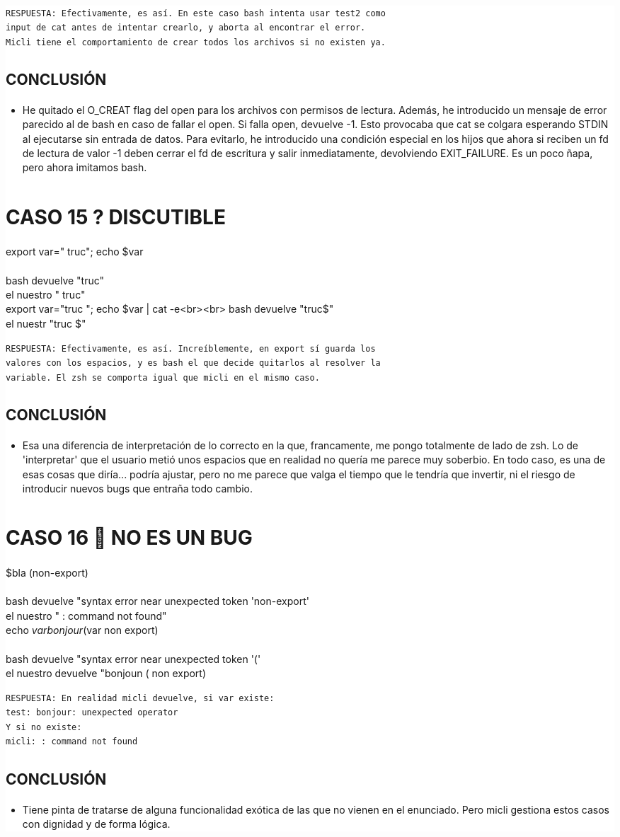 	RESPUESTA: Efectivamente, es así. En este caso bash intenta usar test2 como
	input de cat antes de intentar crearlo, y aborta al encontrar el error.
	Micli tiene el comportamiento de crear todos los archivos si no existen ya.

## CONCLUSIÓN
- He quitado el O_CREAT flag del open para los archivos con permisos de lectura.
Además, he introducido un mensaje de error parecido al de bash en caso de fallar
el open. Si falla open, devuelve -1. Esto provocaba que cat se colgara esperando
STDIN al ejecutarse sin entrada de datos. Para evitarlo, he introducido una
condición especial en los hijos que ahora si reciben un fd de lectura de valor
-1 deben cerrar el fd de escritura y salir inmediatamente, devolviendo
EXIT_FAILURE. Es un poco ñapa, pero ahora imitamos bash.

# CASO 15 ? DISCUTIBLE


export var="  truc"; echo $var<br><br>
bash devuelve "truc"<br>
el nuestro "  truc"<br>
export var="truc  "; echo $var | cat -e<br><br>
bash devuelve "truc$"<br>
el nuestr "truc  $"<br>

	RESPUESTA: Efectivamente, es así. Increíblemente, en export sí guarda los
	valores con los espacios, y es bash el que decide quitarlos al resolver la
	variable. El zsh se comporta igual que micli en el mismo caso.

## CONCLUSIÓN
- Esa una diferencia de interpretación de lo correcto en la que, francamente, me
pongo totalmente de lado de zsh. Lo de 'interpretar' que el usuario metió unos
espacios que en realidad no quería me parece muy soberbio. En todo caso, es una
de esas cosas que diría... podría ajustar, pero no me parece que valga el tiempo
que le tendría que invertir, ni el riesgo de introducir nuevos bugs que entraña
todo cambio.

# CASO 16 🚀 NO ES UN BUG

$bla (non-export)<br><br>
bash devuelve "syntax error near unexpected token 'non-export'<br>
el nuestro " : command not found"<br>
echo $var bonjour ($var non export)<br><br>
bash devuelve "syntax error near unexpected token '('<br>
el nuestro devuelve "bonjoun ( non export)<br>

	RESPUESTA: En realidad micli devuelve, si var existe:
	test: bonjour: unexpected operator
	Y si no existe:
	micli: : command not found

## CONCLUSIÓN
- Tiene pinta de tratarse de alguna funcionalidad exótica de las que no vienen
en el enunciado. Pero micli gestiona estos casos con dignidad y de forma lógica.
